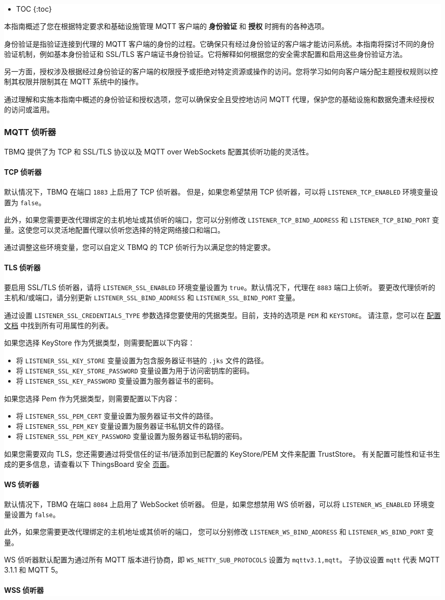* TOC
{:toc}

本指南概述了您在根据特定要求和基础设施管理 MQTT 客户端的 **身份验证** 和 **授权** 时拥有的各种选项。

身份验证是指验证连接到代理的 MQTT 客户端的身份的过程。它确保只有经过身份验证的客户端才能访问系统。本指南将探讨不同的身份验证机制，例如基本身份验证和 SSL/TLS 客户端证书身份验证。它将解释如何根据您的安全需求配置和启用这些身份验证方法。

另一方面，授权涉及根据经过身份验证的客户端的权限授予或拒绝对特定资源或操作的访问。您将学习如何向客户端分配主题授权规则以控制其权限并限制其在 MQTT 系统中的操作。

通过理解和实施本指南中概述的身份验证和授权选项，您可以确保安全且受控地访问 MQTT 代理，保护您的基础设施和数据免遭未经授权的访问或滥用。

### MQTT 侦听器

TBMQ 提供了为 TCP 和 SSL/TLS 协议以及 MQTT over WebSockets 配置其侦听功能的灵活性。

#### TCP 侦听器

默认情况下，TBMQ 在端口 `1883` 上启用了 TCP 侦听器。
但是，如果您希望禁用 TCP 侦听器，可以将 `LISTENER_TCP_ENABLED` 环境变量设置为 `false`。

此外，如果您需要更改代理绑定的主机地址或其侦听的端口，您可以分别修改 `LISTENER_TCP_BIND_ADDRESS` 和 `LISTENER_TCP_BIND_PORT` 变量。这使您可以灵活地配置代理以侦听您选择的特定网络接口和端口。

通过调整这些环境变量，您可以自定义 TBMQ 的 TCP 侦听行为以满足您的特定要求。

#### TLS 侦听器

要启用 SSL/TLS 侦听器，请将 `LISTENER_SSL_ENABLED` 环境变量设置为 `true`。默认情况下，代理在 `8883` 端口上侦听。
要更改代理侦听的主机和/或端口，请分别更新 `LISTENER_SSL_BIND_ADDRESS` 和 `LISTENER_SSL_BIND_PORT` 变量。

通过设置 `LISTENER_SSL_CREDENTIALS_TYPE` 参数选择您要使用的凭据类型。目前，支持的选项是 `PEM` 和 `KEYSTORE`。
请注意，您可以在 [配置文档](/docs/mqtt-broker/install/config/) 中找到所有可用属性的列表。

如果您选择 KeyStore 作为凭据类型，则需要配置以下内容：
- 将 `LISTENER_SSL_KEY_STORE` 变量设置为包含服务器证书链的 `.jks` 文件的路径。
- 将 `LISTENER_SSL_KEY_STORE_PASSWORD` 变量设置为用于访问密钥库的密码。
- 将 `LISTENER_SSL_KEY_PASSWORD` 变量设置为服务器证书的密码。

如果您选择 Pem 作为凭据类型，则需要配置以下内容：
- 将 `LISTENER_SSL_PEM_CERT` 变量设置为服务器证书文件的路径。
- 将 `LISTENER_SSL_PEM_KEY` 变量设置为服务器证书私钥文件的路径。
- 将 `LISTENER_SSL_PEM_KEY_PASSWORD` 变量设置为服务器证书私钥的密码。

如果您需要双向 TLS，您还需要通过将受信任的证书/链添加到已配置的 KeyStore/PEM 文件来配置 TrustStore。
有关配置可能性和证书生成的更多信息，请查看以下 ThingsBoard 安全 [页面](/docs/user-guide/mqtt-over-ssl/)。

#### WS 侦听器

默认情况下，TBMQ 在端口 `8084` 上启用了 WebSocket 侦听器。
但是，如果您想禁用 WS 侦听器，可以将 `LISTENER_WS_ENABLED` 环境变量设置为 `false`。

此外，如果您需要更改代理绑定的主机地址或其侦听的端口，
您可以分别修改 `LISTENER_WS_BIND_ADDRESS` 和 `LISTENER_WS_BIND_PORT` 变量。

WS 侦听器默认配置为通过所有 MQTT 版本进行协商，即 `WS_NETTY_SUB_PROTOCOLS` 设置为 `mqttv3.1,mqtt`。
子协议设置 `mqtt` 代表 MQTT 3.1.1 和 MQTT 5。

#### WSS 侦听器
